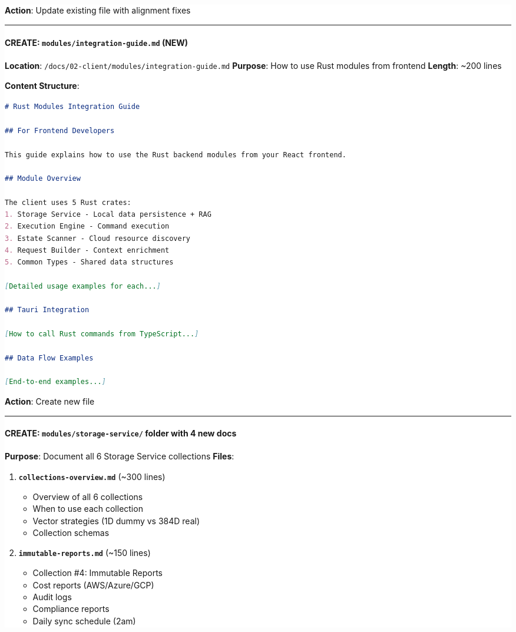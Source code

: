 **Action**: Update existing file with alignment fixes

---

#### CREATE: `modules/integration-guide.md` (NEW)

**Location**: `/docs/02-client/modules/integration-guide.md`
**Purpose**: How to use Rust modules from frontend
**Length**: ~200 lines

**Content Structure**:
```markdown
# Rust Modules Integration Guide

## For Frontend Developers

This guide explains how to use the Rust backend modules from your React frontend.

## Module Overview

The client uses 5 Rust crates:
1. Storage Service - Local data persistence + RAG
2. Execution Engine - Command execution
3. Estate Scanner - Cloud resource discovery
4. Request Builder - Context enrichment
5. Common Types - Shared data structures

[Detailed usage examples for each...]

## Tauri Integration

[How to call Rust commands from TypeScript...]

## Data Flow Examples

[End-to-end examples...]
```

**Action**: Create new file

---

#### CREATE: `modules/storage-service/` folder with 4 new docs

**Purpose**: Document all 6 Storage Service collections
**Files**:

1. **`collections-overview.md`** (~300 lines)
   - Overview of all 6 collections
   - When to use each collection
   - Vector strategies (1D dummy vs 384D real)
   - Collection schemas

2. **`immutable-reports.md`** (~150 lines)
   - Collection #4: Immutable Reports
   - Cost reports (AWS/Azure/GCP)
   - Audit logs
   - Compliance reports
   - Daily sync schedule (2am)
